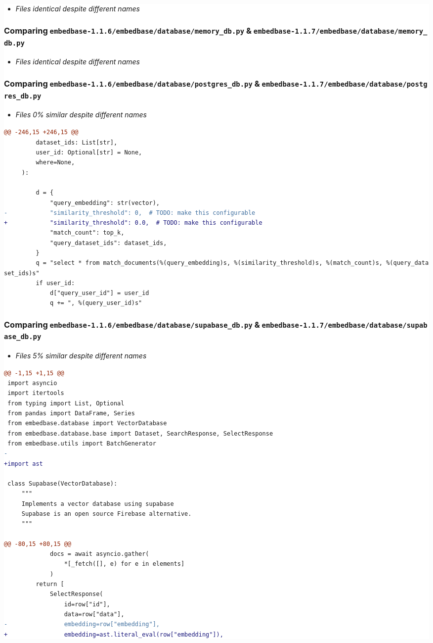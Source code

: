  * *Files identical despite different names*

### Comparing `embedbase-1.1.6/embedbase/database/memory_db.py` & `embedbase-1.1.7/embedbase/database/memory_db.py`

 * *Files identical despite different names*

### Comparing `embedbase-1.1.6/embedbase/database/postgres_db.py` & `embedbase-1.1.7/embedbase/database/postgres_db.py`

 * *Files 0% similar despite different names*

```diff
@@ -246,15 +246,15 @@
         dataset_ids: List[str],
         user_id: Optional[str] = None,
         where=None,
     ):
 
         d = {
             "query_embedding": str(vector),
-            "similarity_threshold": 0,  # TODO: make this configurable
+            "similarity_threshold": 0.0,  # TODO: make this configurable
             "match_count": top_k,
             "query_dataset_ids": dataset_ids,
         }
         q = "select * from match_documents(%(query_embedding)s, %(similarity_threshold)s, %(match_count)s, %(query_dataset_ids)s"
         if user_id:
             d["query_user_id"] = user_id
             q += ", %(query_user_id)s"
```

### Comparing `embedbase-1.1.6/embedbase/database/supabase_db.py` & `embedbase-1.1.7/embedbase/database/supabase_db.py`

 * *Files 5% similar despite different names*

```diff
@@ -1,15 +1,15 @@
 import asyncio
 import itertools
 from typing import List, Optional
 from pandas import DataFrame, Series
 from embedbase.database import VectorDatabase
 from embedbase.database.base import Dataset, SearchResponse, SelectResponse
 from embedbase.utils import BatchGenerator
-
+import ast
 
 class Supabase(VectorDatabase):
     """
     Implements a vector database using supabase
     Supabase is an open source Firebase alternative.
     """
 
@@ -80,15 +80,15 @@
             docs = await asyncio.gather(
                 *[_fetch([], e) for e in elements]
             )
         return [
             SelectResponse(
                 id=row["id"],
                 data=row["data"],
-                embedding=row["embedding"],
+                embedding=ast.literal_eval(row["embedding"]),
```